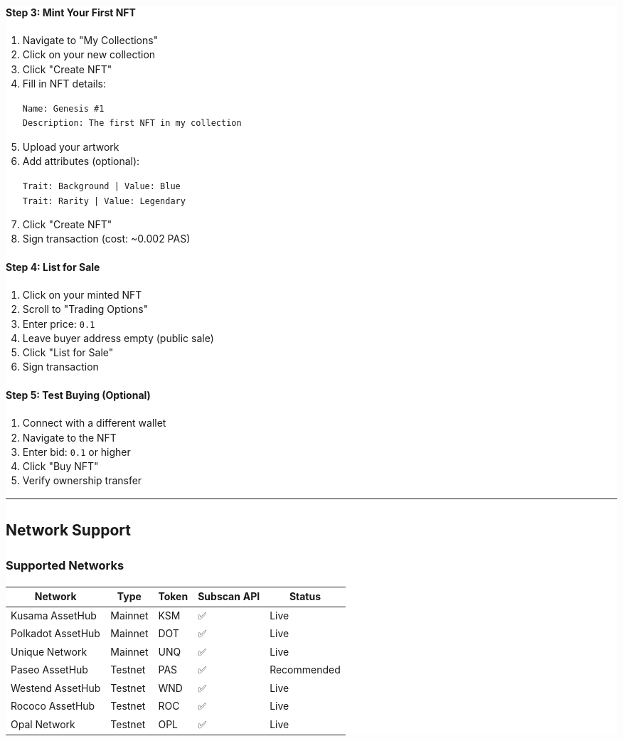 #### Step 3: Mint Your First NFT
1. Navigate to "My Collections"
2. Click on your new collection
3. Click "Create NFT"
4. Fill in NFT details:
   ```
   Name: Genesis #1
   Description: The first NFT in my collection
   ```
5. Upload your artwork
6. Add attributes (optional):
   ```
   Trait: Background | Value: Blue
   Trait: Rarity | Value: Legendary
   ```
7. Click "Create NFT"
8. Sign transaction (cost: ~0.002 PAS)

#### Step 4: List for Sale
1. Click on your minted NFT
2. Scroll to "Trading Options"
3. Enter price: `0.1`
4. Leave buyer address empty (public sale)
5. Click "List for Sale"
6. Sign transaction

#### Step 5: Test Buying (Optional)
1. Connect with a different wallet
2. Navigate to the NFT
3. Enter bid: `0.1` or higher
4. Click "Buy NFT"
5. Verify ownership transfer

---

## Network Support

### Supported Networks

| Network | Type | Token | Subscan API | Status |
|---------|------|-------|-------------|--------|
| Kusama AssetHub | Mainnet | KSM | ✅ | Live |
| Polkadot AssetHub | Mainnet | DOT | ✅ | Live |
| Unique Network | Mainnet | UNQ | ✅ | Live |
| Paseo AssetHub | Testnet | PAS | ✅ | Recommended |
| Westend AssetHub | Testnet | WND | ✅ | Live |
| Rococo AssetHub | Testnet | ROC | ✅ | Live |
| Opal Network | Testnet | OPL | ✅ | Live |
